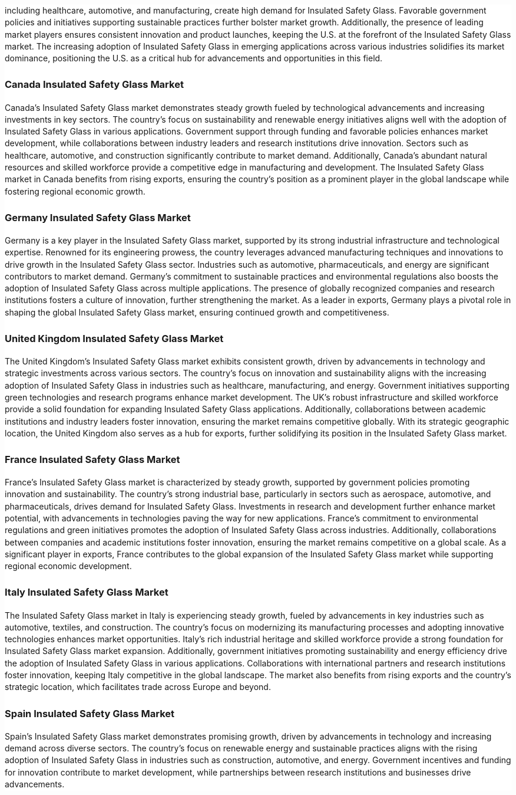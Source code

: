 including healthcare, automotive, and manufacturing, create high demand for Insulated Safety Glass. Favorable government policies and initiatives supporting sustainable practices further bolster market growth. Additionally, the presence of leading market players ensures consistent innovation and product launches, keeping the U.S. at the forefront of the Insulated Safety Glass market. The increasing adoption of Insulated Safety Glass in emerging applications across various industries solidifies its market dominance, positioning the U.S. as a critical hub for advancements and opportunities in this field.</p><h3>Canada Insulated Safety Glass Market</h3><p>Canada&rsquo;s Insulated Safety Glass market demonstrates steady growth fueled by technological advancements and increasing investments in key sectors. The country&rsquo;s focus on sustainability and renewable energy initiatives aligns well with the adoption of Insulated Safety Glass in various applications. Government support through funding and favorable policies enhances market development, while collaborations between industry leaders and research institutions drive innovation. Sectors such as healthcare, automotive, and construction significantly contribute to market demand. Additionally, Canada&rsquo;s abundant natural resources and skilled workforce provide a competitive edge in manufacturing and development. The Insulated Safety Glass market in Canada benefits from rising exports, ensuring the country&rsquo;s position as a prominent player in the global landscape while fostering regional economic growth.</p><h3>Germany Insulated Safety Glass Market</h3><p>Germany is a key player in the Insulated Safety Glass market, supported by its strong industrial infrastructure and technological expertise. Renowned for its engineering prowess, the country leverages advanced manufacturing techniques and innovations to drive growth in the Insulated Safety Glass sector. Industries such as automotive, pharmaceuticals, and energy are significant contributors to market demand. Germany&rsquo;s commitment to sustainable practices and environmental regulations also boosts the adoption of Insulated Safety Glass across multiple applications. The presence of globally recognized companies and research institutions fosters a culture of innovation, further strengthening the market. As a leader in exports, Germany plays a pivotal role in shaping the global Insulated Safety Glass market, ensuring continued growth and competitiveness.</p><h3>United Kingdom Insulated Safety Glass Market</h3><p>The United Kingdom&rsquo;s Insulated Safety Glass market exhibits consistent growth, driven by advancements in technology and strategic investments across various sectors. The country&rsquo;s focus on innovation and sustainability aligns with the increasing adoption of Insulated Safety Glass in industries such as healthcare, manufacturing, and energy. Government initiatives supporting green technologies and research programs enhance market development. The UK&rsquo;s robust infrastructure and skilled workforce provide a solid foundation for expanding Insulated Safety Glass applications. Additionally, collaborations between academic institutions and industry leaders foster innovation, ensuring the market remains competitive globally. With its strategic geographic location, the United Kingdom also serves as a hub for exports, further solidifying its position in the Insulated Safety Glass market.</p><h3>France Insulated Safety Glass Market</h3><p>France&rsquo;s Insulated Safety Glass market is characterized by steady growth, supported by government policies promoting innovation and sustainability. The country&rsquo;s strong industrial base, particularly in sectors such as aerospace, automotive, and pharmaceuticals, drives demand for Insulated Safety Glass. Investments in research and development further enhance market potential, with advancements in technologies paving the way for new applications. France&rsquo;s commitment to environmental regulations and green initiatives promotes the adoption of Insulated Safety Glass across industries. Additionally, collaborations between companies and academic institutions foster innovation, ensuring the market remains competitive on a global scale. As a significant player in exports, France contributes to the global expansion of the Insulated Safety Glass market while supporting regional economic development.</p><h3>Italy Insulated Safety Glass Market</h3><p>The Insulated Safety Glass market in Italy is experiencing steady growth, fueled by advancements in key industries such as automotive, textiles, and construction. The country&rsquo;s focus on modernizing its manufacturing processes and adopting innovative technologies enhances market opportunities. Italy&rsquo;s rich industrial heritage and skilled workforce provide a strong foundation for Insulated Safety Glass market expansion. Additionally, government initiatives promoting sustainability and energy efficiency drive the adoption of Insulated Safety Glass in various applications. Collaborations with international partners and research institutions foster innovation, keeping Italy competitive in the global landscape. The market also benefits from rising exports and the country&rsquo;s strategic location, which facilitates trade across Europe and beyond.</p><h3>Spain Insulated Safety Glass Market</h3><p>Spain&rsquo;s Insulated Safety Glass market demonstrates promising growth, driven by advancements in technology and increasing demand across diverse sectors. The country&rsquo;s focus on renewable energy and sustainable practices aligns with the rising adoption of Insulated Safety Glass in industries such as construction, automotive, and energy. Government incentives and funding for innovation contribute to market development, while partnerships between research institutions and businesses drive advancements.
